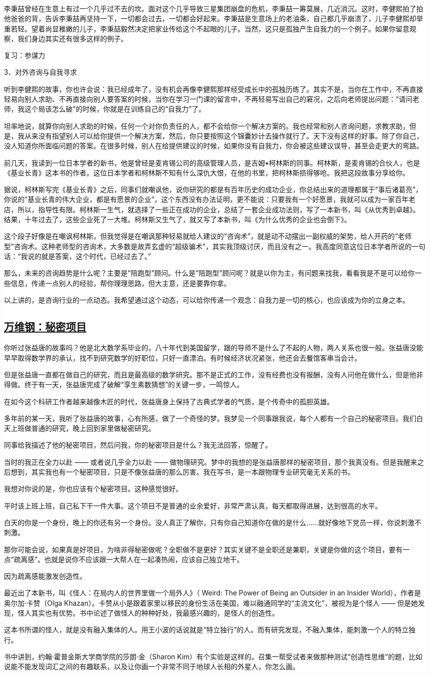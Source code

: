 李秉喆曾经在生意上有过一个几乎过不去的坎。面对这个几乎导致三星集团崩盘的危机，李秉喆一筹莫展，几近消沉。这时，李健熙拍了拍他爸爸的背，告诉李秉喆再坚持一下，一切都会过去，一切都会好起来。李秉喆是生意场上的老油条，自己都几乎崩溃了，儿子李健熙却举重若轻。望着尚显稚嫩的儿子，李秉喆毅然决定把家业传给这个不起眼的儿子。当然，这只是孤独产生自我力的一个例子。如果你留意观察，我们身边其实还有很多这样的例子。

复习：参谋力

3、对外咨询与自我寻求

听到李健熙的故事，你也许会说：我已经成年了，没有机会再像李健熙那样经受成长中的孤独历练了。其实不是，当你在工作中，不再直接轻易向别人求助、不再直接向别人要答案的时候，当你在学习一门课的留言中，不再轻易写出自己的窘况，之后向老师提出问题：“请问老师，我这个局该怎么破”的时候，你就是在训练自己的“自我力”了。

坦率地说，就算你向别人求助的时候，任何一个对你负责任的人，都不会给你一个解决方案的。我也经常和别人咨询问题，求教求助，但是，我从来没有指望别人可以给你提供一个解决方案，然后，你只要按照这个锦囊妙计去操作就行了。天下没有这样的好事。除了你自己，没人知道你所面临问题的答案。在很多时候，别人在给提供建议的时候，如果你没有自我力，你会被这些建议误导，甚至会走更大的弯路。

前几天，我读到一位日本学者的新书，他是曾经是麦肯锡公司的高级管理人员，是吉姆•柯林斯的同事。柯林斯，是麦肯锡的合伙人，也是《基业长青》这本书的作者。这位日本学者和柯林斯不知有什么深仇大恨，在他的书里，把柯林斯损得够呛。我把这段故事分享给你。

据说，柯林斯写完《基业长青》之后，同事们就嘲讽他，说你研究的都是有百年历史的成功企业，你总结出来的道理都属于“事后诸葛亮”，你说的“基业长青的伟大企业，都是有愿景的企业”，这个东西没有办法证明，更不能说：只要我有一个好愿景，我就可以成为一家百年老店，所以，指导性有限。柯林斯一生气，就选择了一些正在成功的企业，总结了一套企业成功法则，写了一本新书，叫《从优秀到卓越》。结果，十年过去了，这些企业死了一大堆。柯林斯又生气了，就又写了本新书，叫《为什么优秀的企业也会倒下》。

这个段子好像是在嘲讽柯林斯，但我觉得是在嘲讽那种轻易就给人建议的“咨询术”，就是动不动摆出一副权威的架势，给人开药的“老师型”咨询术。这种老师型的咨询术，大多数是故弄玄虚的“超级骗术”，其实我顶级讨厌，而且没有之一。我高度同意这位日本学者所说的一句话：“我说的就是答案，这个时代，已经过去了。”

那么，未来的咨询趋势是什么呢？主要是“陪跑型”顾问。什么是“陪跑型”顾问呢？就是以你为主，有问题来找我，看看我是不是可以给你一些信息，传递一点别人的经验，帮你理理思路，但大主意，还是要靠你拿。

以上讲的，是咨询行业的一点动态。我希望通过这个动态，可以给你传递一个观念：自我力是一切的核心，也应该成为你的立身之本。

## [万维钢：秘密项目]()

你听过张益唐的故事吗？他是北大数学系毕业的，八十年代到美国留学，跟的导师不是什么了不起的人物，两人关系也很一般。张益唐没能早早取得数学界的承认，找不到研究数学的好职位，只好一直漂泊。有时候经济状况紧张，他还会去餐馆客串当会计。

但是张益唐一直都在做自己的研究，而且是最高级的数学研究。那不是正式的工作，没有经费也没有报酬，没有人问他在做什么，但是他非得做。终于有一天，张益唐完成了破解“孪生素数猜想”的关键一步，一鸣惊人。

在如今这个科研工作者越来越像木匠的时代，张益唐身上保持了古典式学者的气质，是个传奇中的孤胆英雄。

多年前的某一天，我听了张益唐的故事，心有所感，做了一个奇怪的梦。我梦见一个同事跟我说，每个人都有一个自己的秘密项目。我们白天上班做普通的研究，晚上回到家里做秘密研究。

同事给我描述了他的秘密项目，然后问我，你的秘密项目是什么？我无法回答，惊醒了。

当时的我正在全力以赴 —— 或者说几乎全力以赴 —— 做物理研究。梦中的我想的是张益唐那样的秘密项目，那个我真没有。但是我醒来之后想到，其实我也有一个秘密项目，只是不像张益唐的那么厉害。我在写书，是一本跟物理专业研究毫无关系的书。

我想对你说的是，你也应该有个秘密项目。这种感觉很好。

平时该上班上班，自己私下干一件大事。这个项目不是普通的业余爱好，非常严肃认真，每天都取得进展，达到很高的水平。

白天的你是一个身份，晚上的你还有另一个身份。没人真正了解你，只有你自己知道你在做的是什么……就好像地下党员一样，你说刺激不刺激。

那你可能会说，如果真是好项目，为啥非得秘密做呢？全职做不是更好？其实关键不是全职还是兼职，关键是你做的这个项目，要有一点“疏离感”。也就是说你不应该跟一大帮人在一起凑热闹，应该自己独立地干。

因为疏离感能激发创造性。

最近出了本新书，叫《怪人：在局内人的世界里做一个局外人》（ Weird: The Power of Being an Outsider in an Insider World），作者是奥尔加·卡赞（Olga Khazan）。卡赞从小是跟着家里以移民的身份生活在美国，难以融通同学的“主流文化”，被视为是个怪人 —— 但是她发现，怪人其实也有优势。书中论述了做怪人的种种好处，我最感兴趣的，是怪人的创造性。 

这本书所谓的怪人，就是没有融入集体的人。用王小波的话说就是“特立独行”的人。而有研究发现，不融入集体，能刺激一个人的特立独行。

书中讲到，约翰·霍普金斯大学商学院的莎朗·金（Sharon Kim）有个实验是这样的。召集一帮受试者来做那种测试“创造性思维”的题，比如说能不能发现词汇之间的有趣联系，以及让你画一个非常不同于地球人长相的外星人，你怎么画。
